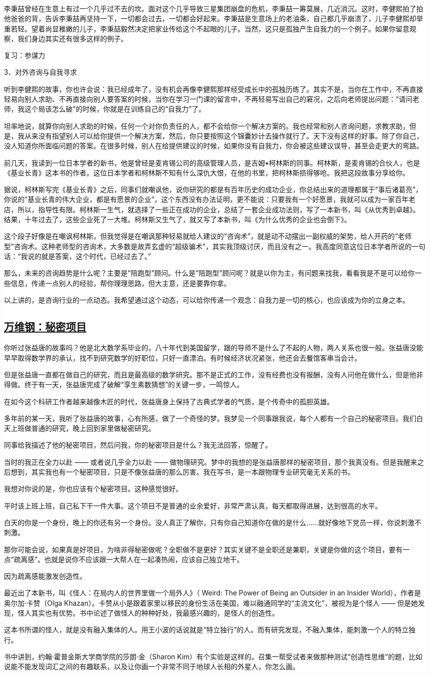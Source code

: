 李秉喆曾经在生意上有过一个几乎过不去的坎。面对这个几乎导致三星集团崩盘的危机，李秉喆一筹莫展，几近消沉。这时，李健熙拍了拍他爸爸的背，告诉李秉喆再坚持一下，一切都会过去，一切都会好起来。李秉喆是生意场上的老油条，自己都几乎崩溃了，儿子李健熙却举重若轻。望着尚显稚嫩的儿子，李秉喆毅然决定把家业传给这个不起眼的儿子。当然，这只是孤独产生自我力的一个例子。如果你留意观察，我们身边其实还有很多这样的例子。

复习：参谋力

3、对外咨询与自我寻求

听到李健熙的故事，你也许会说：我已经成年了，没有机会再像李健熙那样经受成长中的孤独历练了。其实不是，当你在工作中，不再直接轻易向别人求助、不再直接向别人要答案的时候，当你在学习一门课的留言中，不再轻易写出自己的窘况，之后向老师提出问题：“请问老师，我这个局该怎么破”的时候，你就是在训练自己的“自我力”了。

坦率地说，就算你向别人求助的时候，任何一个对你负责任的人，都不会给你一个解决方案的。我也经常和别人咨询问题，求教求助，但是，我从来没有指望别人可以给你提供一个解决方案，然后，你只要按照这个锦囊妙计去操作就行了。天下没有这样的好事。除了你自己，没人知道你所面临问题的答案。在很多时候，别人在给提供建议的时候，如果你没有自我力，你会被这些建议误导，甚至会走更大的弯路。

前几天，我读到一位日本学者的新书，他是曾经是麦肯锡公司的高级管理人员，是吉姆•柯林斯的同事。柯林斯，是麦肯锡的合伙人，也是《基业长青》这本书的作者。这位日本学者和柯林斯不知有什么深仇大恨，在他的书里，把柯林斯损得够呛。我把这段故事分享给你。

据说，柯林斯写完《基业长青》之后，同事们就嘲讽他，说你研究的都是有百年历史的成功企业，你总结出来的道理都属于“事后诸葛亮”，你说的“基业长青的伟大企业，都是有愿景的企业”，这个东西没有办法证明，更不能说：只要我有一个好愿景，我就可以成为一家百年老店，所以，指导性有限。柯林斯一生气，就选择了一些正在成功的企业，总结了一套企业成功法则，写了一本新书，叫《从优秀到卓越》。结果，十年过去了，这些企业死了一大堆。柯林斯又生气了，就又写了本新书，叫《为什么优秀的企业也会倒下》。

这个段子好像是在嘲讽柯林斯，但我觉得是在嘲讽那种轻易就给人建议的“咨询术”，就是动不动摆出一副权威的架势，给人开药的“老师型”咨询术。这种老师型的咨询术，大多数是故弄玄虚的“超级骗术”，其实我顶级讨厌，而且没有之一。我高度同意这位日本学者所说的一句话：“我说的就是答案，这个时代，已经过去了。”

那么，未来的咨询趋势是什么呢？主要是“陪跑型”顾问。什么是“陪跑型”顾问呢？就是以你为主，有问题来找我，看看我是不是可以给你一些信息，传递一点别人的经验，帮你理理思路，但大主意，还是要靠你拿。

以上讲的，是咨询行业的一点动态。我希望通过这个动态，可以给你传递一个观念：自我力是一切的核心，也应该成为你的立身之本。

## [万维钢：秘密项目]()

你听过张益唐的故事吗？他是北大数学系毕业的，八十年代到美国留学，跟的导师不是什么了不起的人物，两人关系也很一般。张益唐没能早早取得数学界的承认，找不到研究数学的好职位，只好一直漂泊。有时候经济状况紧张，他还会去餐馆客串当会计。

但是张益唐一直都在做自己的研究，而且是最高级的数学研究。那不是正式的工作，没有经费也没有报酬，没有人问他在做什么，但是他非得做。终于有一天，张益唐完成了破解“孪生素数猜想”的关键一步，一鸣惊人。

在如今这个科研工作者越来越像木匠的时代，张益唐身上保持了古典式学者的气质，是个传奇中的孤胆英雄。

多年前的某一天，我听了张益唐的故事，心有所感，做了一个奇怪的梦。我梦见一个同事跟我说，每个人都有一个自己的秘密项目。我们白天上班做普通的研究，晚上回到家里做秘密研究。

同事给我描述了他的秘密项目，然后问我，你的秘密项目是什么？我无法回答，惊醒了。

当时的我正在全力以赴 —— 或者说几乎全力以赴 —— 做物理研究。梦中的我想的是张益唐那样的秘密项目，那个我真没有。但是我醒来之后想到，其实我也有一个秘密项目，只是不像张益唐的那么厉害。我在写书，是一本跟物理专业研究毫无关系的书。

我想对你说的是，你也应该有个秘密项目。这种感觉很好。

平时该上班上班，自己私下干一件大事。这个项目不是普通的业余爱好，非常严肃认真，每天都取得进展，达到很高的水平。

白天的你是一个身份，晚上的你还有另一个身份。没人真正了解你，只有你自己知道你在做的是什么……就好像地下党员一样，你说刺激不刺激。

那你可能会说，如果真是好项目，为啥非得秘密做呢？全职做不是更好？其实关键不是全职还是兼职，关键是你做的这个项目，要有一点“疏离感”。也就是说你不应该跟一大帮人在一起凑热闹，应该自己独立地干。

因为疏离感能激发创造性。

最近出了本新书，叫《怪人：在局内人的世界里做一个局外人》（ Weird: The Power of Being an Outsider in an Insider World），作者是奥尔加·卡赞（Olga Khazan）。卡赞从小是跟着家里以移民的身份生活在美国，难以融通同学的“主流文化”，被视为是个怪人 —— 但是她发现，怪人其实也有优势。书中论述了做怪人的种种好处，我最感兴趣的，是怪人的创造性。 

这本书所谓的怪人，就是没有融入集体的人。用王小波的话说就是“特立独行”的人。而有研究发现，不融入集体，能刺激一个人的特立独行。

书中讲到，约翰·霍普金斯大学商学院的莎朗·金（Sharon Kim）有个实验是这样的。召集一帮受试者来做那种测试“创造性思维”的题，比如说能不能发现词汇之间的有趣联系，以及让你画一个非常不同于地球人长相的外星人，你怎么画。
